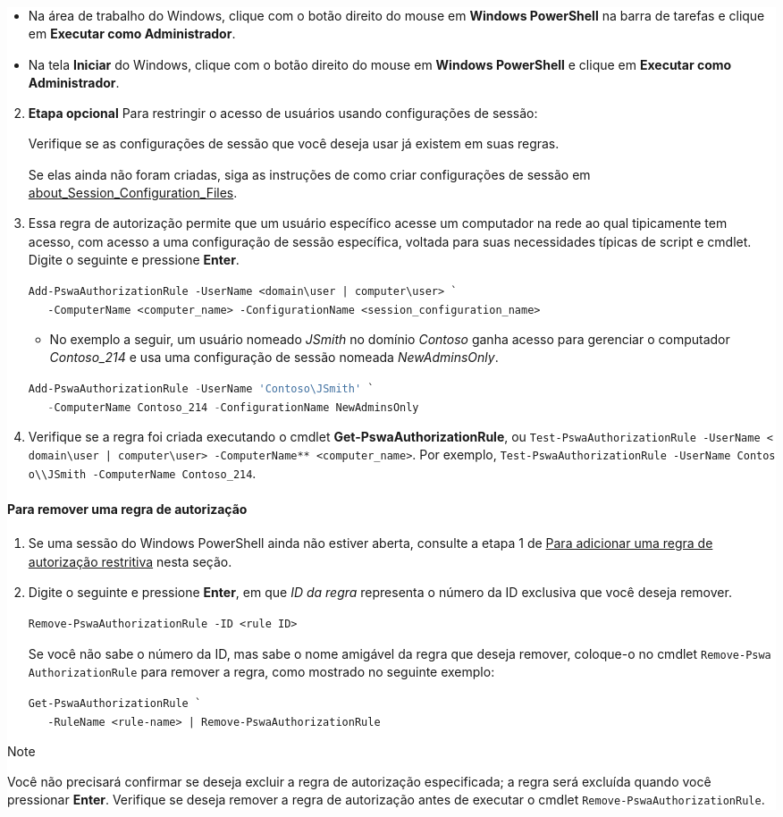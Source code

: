    - Na área de trabalho do Windows, clique com o botão direito do mouse em **Windows PowerShell** na barra de tarefas e clique em **Executar como Administrador**.

   - Na tela **Iniciar** do Windows, clique com o botão direito do mouse em **Windows PowerShell** e clique em **Executar como Administrador**.

2. **Etapa opcional** Para restringir o acesso de usuários usando configurações de sessão:

   Verifique se as configurações de sessão que você deseja usar já existem em suas regras.

   Se elas ainda não foram criadas, siga as instruções de como criar configurações de sessão em [about_Session_Configuration_Files](/powershell/module/microsoft.powershell.core/about/about_session_configuration_files).

3. Essa regra de autorização permite que um usuário específico acesse um computador na rede ao qual tipicamente tem acesso, com acesso a uma configuração de sessão específica, voltada para suas necessidades típicas de script e cmdlet. Digite o seguinte e pressione **Enter**.

   ```
   Add-PswaAuthorizationRule -UserName <domain\user | computer\user> `
      -ComputerName <computer_name> -ConfigurationName <session_configuration_name>
   ```

   - No exemplo a seguir, um usuário nomeado _JSmith_ no domínio _Contoso_ ganha acesso para gerenciar o computador _Contoso_214_ e usa uma configuração de sessão nomeada _NewAdminsOnly_.

   ```powershell
   Add-PswaAuthorizationRule -UserName 'Contoso\JSmith' `
      -ComputerName Contoso_214 -ConfigurationName NewAdminsOnly
   ```

4. Verifique se a regra foi criada executando o cmdlet **Get-PswaAuthorizationRule**, ou `Test-PswaAuthorizationRule -UserName <domain\user | computer\user> -ComputerName** <computer_name>`.
   Por exemplo, `Test-PswaAuthorizationRule -UserName Contoso\\JSmith -ComputerName Contoso_214`.

#### <a name="to-remove-an-authorization-rule"></a>Para remover uma regra de autorização

1. Se uma sessão do Windows PowerShell ainda não estiver aberta, consulte a etapa 1 de [Para adicionar uma regra de autorização restritiva](#to-add-a-restrictive-authorization-rule) nesta seção.

2. Digite o seguinte e pressione **Enter**, em que *ID da regra* representa o número da ID exclusiva que você deseja remover.

   ```
   Remove-PswaAuthorizationRule -ID <rule ID>
   ```

   Se você não sabe o número da ID, mas sabe o nome amigável da regra que deseja remover, coloque-o no cmdlet `Remove-PswaAuthorizationRule` para remover a regra, como mostrado no seguinte exemplo:

   ```
   Get-PswaAuthorizationRule `
      -RuleName <rule-name> | Remove-PswaAuthorizationRule
   ```

> [!NOTE]
> Você não precisará confirmar se deseja excluir a regra de autorização especificada; a regra será excluída quando você pressionar **Enter**. Verifique se deseja remover a regra de autorização antes de executar o cmdlet `Remove-PswaAuthorizationRule`.
